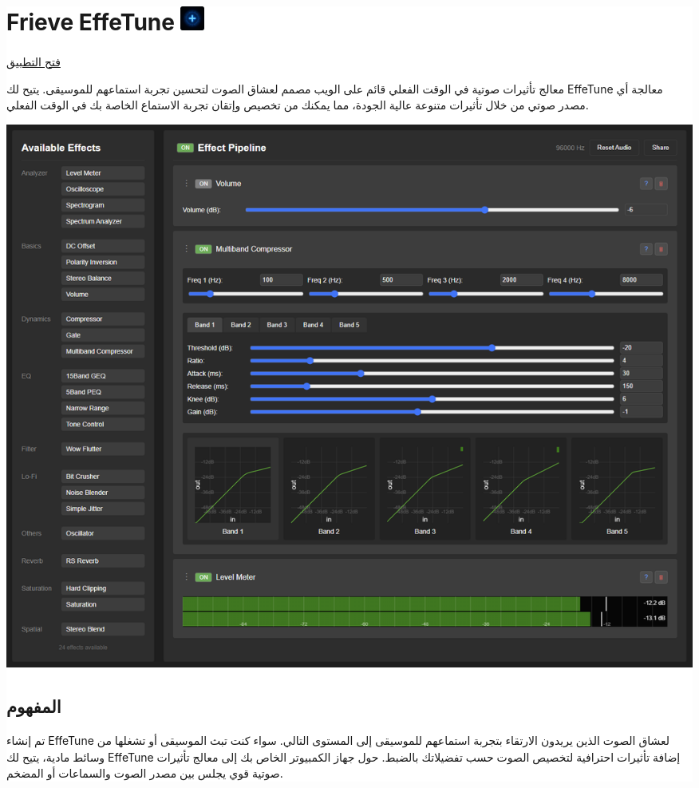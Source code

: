 # Frieve EffeTune <img src="../../../images/icon_64x64.png" alt="EffeTune Icon" width="30" heignt="30" align="bottom">

[فتح التطبيق](https://frieve-a.github.io/effetune/effetune.html)

معالج تأثيرات صوتية في الوقت الفعلي قائم على الويب مصمم لعشاق الصوت لتحسين تجربة استماعهم للموسيقى. يتيح لك EffeTune معالجة أي مصدر صوتي من خلال تأثيرات متنوعة عالية الجودة، مما يمكنك من تخصيص وإتقان تجربة الاستماع الخاصة بك في الوقت الفعلي.

[![لقطة شاشة](../../../images/screenshot.png)](https://frieve-a.github.io/effetune/effetune.html)

## المفهوم

تم إنشاء EffeTune لعشاق الصوت الذين يريدون الارتقاء بتجربة استماعهم للموسيقى إلى المستوى التالي. سواء كنت تبث الموسيقى أو تشغلها من وسائط مادية، يتيح لك EffeTune إضافة تأثيرات احترافية لتخصيص الصوت حسب تفضيلاتك بالضبط. حول جهاز الكمبيوتر الخاص بك إلى معالج تأثيرات صوتية قوي يجلس بين مصدر الصوت والسماعات أو المضخم.

